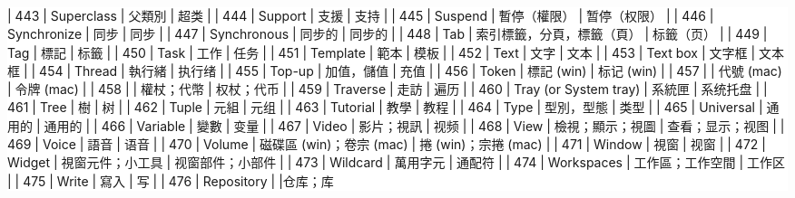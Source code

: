 | 443 | Superclass                                | 父類別                              | 超类                             |
| 444 | Support                                   | 支援                               | 支持                             |
| 445 | Suspend                                   | 暫停（權限）                           | 暂停（权限）                         |
| 446 | Synchronize                               | 同步                               | 同步                             |
| 447 | Synchronous                               | 同步的                              | 同步的                            |
| 448 | Tab                                       | 索引標籤，分頁，標籤（頁）                    | 标籤（页）                          |
| 449 | Tag                                       | 標記                               | 标籤                             |
| 450 | Task                                      | 工作                               | 任务                             |
| 451 | Template                                  | 範本                               | 模板                             |
| 452 | Text                                      | 文字                               | 文本                             |
| 453 | Text box                                  | 文字框                              | 文本框                            |
| 454 | Thread                                    | 執行緒                              | 执行绪                            |
| 455 | Top-up                                    | 加值，儲值                            | 充值                             |
| 456 | Token                                     | 標記 (win)                         | 标记 (win)                       |
| 457 |                                           | 代號 (mac)                         | 令牌 (mac)                       |
| 458 |                                           | 權杖；代幣                            | 权杖；代币                          |
| 459 | Traverse                                  | 走訪                               | 遍历                             |
| 460 | Tray (or System tray)                     | 系統匣                              | 系统托盘                           |
| 461 | Tree                                      | 樹                                | 树                              |
| 462 | Tuple                                     | 元組                               | 元组                             |
| 463 | Tutorial                                  | 教學                               | 教程                             |
| 464 | Type                                      | 型別，型態                            | 类型                             |
| 465 | Universal                                 | 通用的                              | 通用的                            |
| 466 | Variable                                  | 變數                               | 变量                             |
| 467 | Video                                     | 影片；視訊                            | 视频                             |
| 468 | View                                      | 檢視；顯示；視圖                         | 查看；显示；视图                       |
| 469 | Voice                                     | 語音                               | 语音                             |
| 470 | Volume                                    | 磁碟區 (win)；卷宗 (mac)               | 捲 (win)；宗捲 (mac)               |
| 471 | Window                                    | 視窗                               | 视窗                             |
| 472 | Widget                                    | 視窗元件；小工具                         | 视窗部件；小部件                       |
| 473 | Wildcard                                  | 萬用字元                             | 通配符                            |
| 474 | Workspaces                                | 工作區；工作空間                         | 工作区                            |
| 475 | Write                                     | 寫入                               | 写                              |
| 476 | Repository                                |                                    |仓库；库  